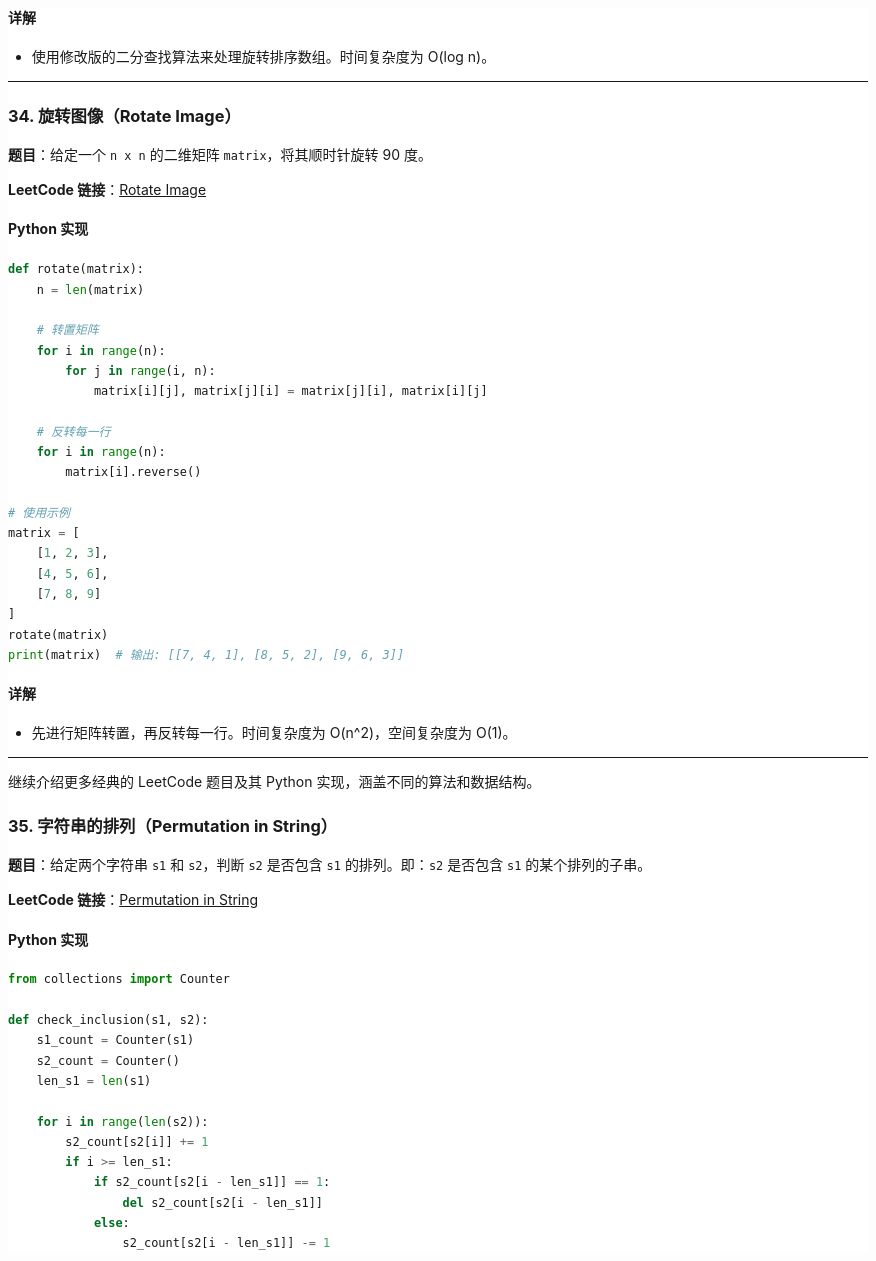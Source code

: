 #### 详解

- 使用修改版的二分查找算法来处理旋转排序数组。时间复杂度为 O(log n)。

---

### 34. 旋转图像（Rotate Image）

**题目**：给定一个 `n x n` 的二维矩阵 `matrix`，将其顺时针旋转 90 度。

**LeetCode 链接**：[Rotate Image](https://leetcode.com/problems/rotate-image/)

#### Python 实现

```python
def rotate(matrix):
    n = len(matrix)
    
    # 转置矩阵
    for i in range(n):
        for j in range(i, n):
            matrix[i][j], matrix[j][i] = matrix[j][i], matrix[i][j]
    
    # 反转每一行
    for i in range(n):
        matrix[i].reverse()

# 使用示例
matrix = [
    [1, 2, 3],
    [4, 5, 6],
    [7, 8, 9]
]
rotate(matrix)
print(matrix)  # 输出: [[7, 4, 1], [8, 5, 2], [9, 6, 3]]
```

#### 详解

- 先进行矩阵转置，再反转每一行。时间复杂度为 O(n^2)，空间复杂度为 O(1)。

---

继续介绍更多经典的 LeetCode 题目及其 Python 实现，涵盖不同的算法和数据结构。

### 35. 字符串的排列（Permutation in String）

**题目**：给定两个字符串 `s1` 和 `s2`，判断 `s2` 是否包含 `s1` 的排列。即：`s2` 是否包含 `s1` 的某个排列的子串。

**LeetCode 链接**：[Permutation in String](https://leetcode.com/problems/permutation-in-string/)

#### Python 实现

```python
from collections import Counter

def check_inclusion(s1, s2):
    s1_count = Counter(s1)
    s2_count = Counter()
    len_s1 = len(s1)
    
    for i in range(len(s2)):
        s2_count[s2[i]] += 1
        if i >= len_s1:
            if s2_count[s2[i - len_s1]] == 1:
                del s2_count[s2[i - len_s1]]
            else:
                s2_count[s2[i - len_s1]] -= 1
```